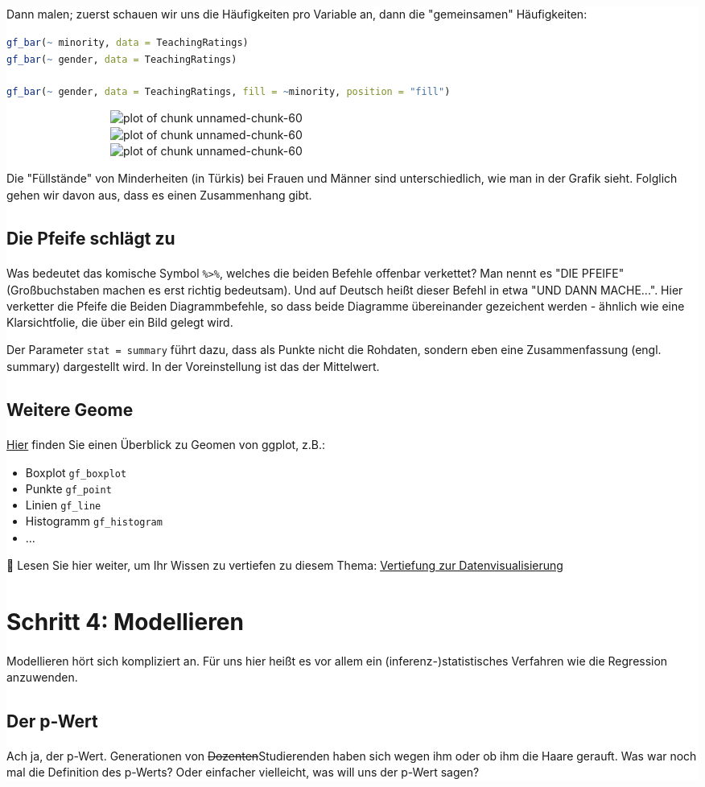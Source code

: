 Dann malen; zuerst schauen wir uns die Häufigkeiten pro Variable an, dann die "gemeinsamen" Häufigkeiten:


```r
gf_bar(~ minority, data = TeachingRatings)
gf_bar(~ gender, data = TeachingRatings)

gf_bar(~ gender, data = TeachingRatings, fill = ~minority, position = "fill")
```

<img src="https://sebastiansauer.github.io/images/2017-09-12/unnamed-chunk-60-1.png" title="plot of chunk unnamed-chunk-60" alt="plot of chunk unnamed-chunk-60" width="70%" style="display: block; margin: auto;" /><img src="https://sebastiansauer.github.io/images/2017-09-12/unnamed-chunk-60-2.png" title="plot of chunk unnamed-chunk-60" alt="plot of chunk unnamed-chunk-60" width="70%" style="display: block; margin: auto;" /><img src="https://sebastiansauer.github.io/images/2017-09-12/unnamed-chunk-60-3.png" title="plot of chunk unnamed-chunk-60" alt="plot of chunk unnamed-chunk-60" width="70%" style="display: block; margin: auto;" />

Die "Füllstände" von Minderheiten (in Türkis) bei Frauen und Männer sind unterschiedlich, wie man in der Grafik sieht. Folglich gehen wir davon aus, dass es einen Zusammenhang gibt.


## Die Pfeife schlägt zu
Was bedeutet das komische Symbol `%>%`, welches die beiden Befehle offenbar verkettet? Man nennt es "DIE PFEIFE" (Großbuchstaben machen es erst richtig bedeutsam). Und auf Deutsch heißt dieser Befehl in etwa "UND DANN MACHE...". Hier verketter die Pfeife die Beiden Diagrammbefehle, so dass beide Diagramme übereinander gezeichent werden - ähnlich wie eine Klarsichtfolie, die über ein Bild gelegt wird.

Der Parameter `stat = summary` führt dazu, dass als Punkte nicht die Rohdaten, sondern eben eine Zusammenfassung (engl. summary) dargestellt wird. In der Voreinstellung ist das der Mittelwert.


## Weitere Geome
[Hier](https://sebastiansauer.github.io/Praxis_der_Datenanalyse/daten-visualisieren.html#geome) finden Sie einen Überblick zu Geomen von ggplot, z.B.:

- Boxplot `gf_boxplot`
- Punkte `gf_point`
- Linien `gf_line`
- Histogramm `gf_histogram`
- ...



🔖 Lesen Sie hier weiter, um Ihr Wissen zu vertiefen zu diesem Thema: [Vertiefung zur Datenvisualisierung](https://cran.r-project.org/web/packages/ggformula/vignettes/ggformula.html)





# Schritt 4: Modellieren

Modellieren hört sich kompliziert an. Für uns hier heißt es vor allem ein (inferenz-)statistisches Verfahren wie die Regression anzuwenden.


## Der p-Wert

Ach ja, der p-Wert. Generationen von ~~Dozenten~~Studierenden haben sich wegen ihm oder ob ihm die Haare gerauft. Was war noch mal die Definition des p-Werts? Oder einfacher vielleicht, was will uns der p-Wert sagen?
